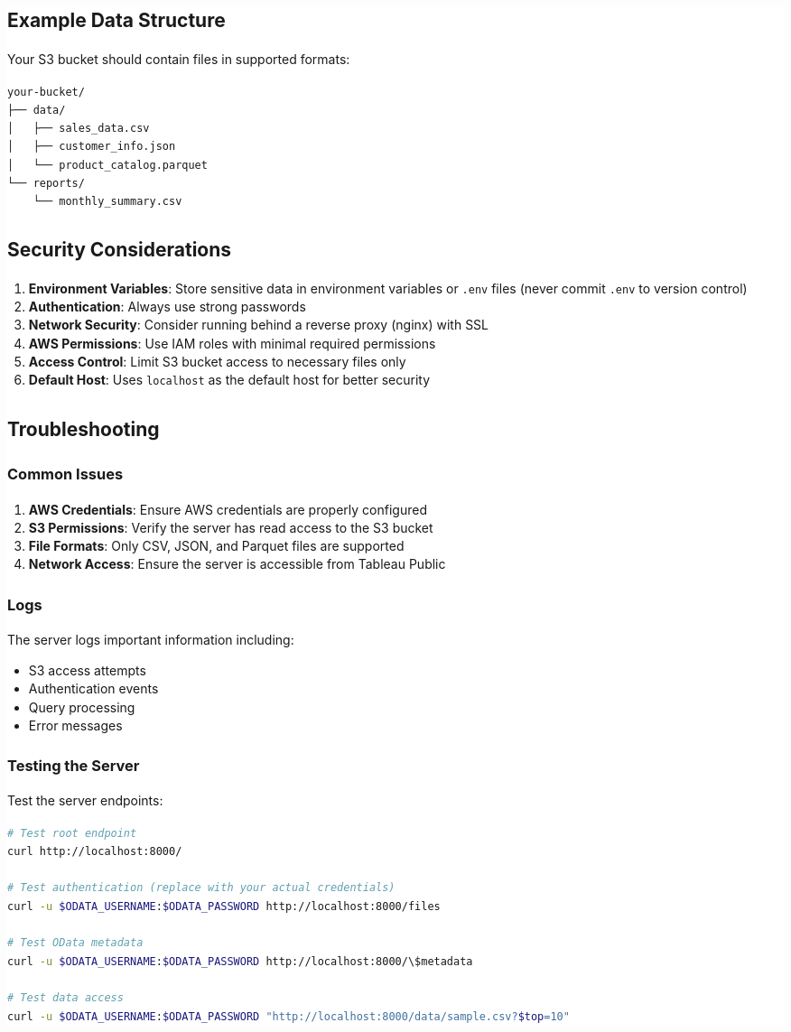 ## Example Data Structure

Your S3 bucket should contain files in supported formats:

```
your-bucket/
├── data/
│   ├── sales_data.csv
│   ├── customer_info.json
│   └── product_catalog.parquet
└── reports/
    └── monthly_summary.csv
```

## Security Considerations

1. **Environment Variables**: Store sensitive data in environment variables or `.env` files (never commit `.env` to version control)
2. **Authentication**: Always use strong passwords
3. **Network Security**: Consider running behind a reverse proxy (nginx) with SSL
4. **AWS Permissions**: Use IAM roles with minimal required permissions
5. **Access Control**: Limit S3 bucket access to necessary files only
6. **Default Host**: Uses `localhost` as the default host for better security

## Troubleshooting

### Common Issues

1. **AWS Credentials**: Ensure AWS credentials are properly configured
2. **S3 Permissions**: Verify the server has read access to the S3 bucket
3. **File Formats**: Only CSV, JSON, and Parquet files are supported
4. **Network Access**: Ensure the server is accessible from Tableau Public

### Logs
The server logs important information including:
- S3 access attempts
- Authentication events
- Query processing
- Error messages

### Testing the Server

Test the server endpoints:

```bash
# Test root endpoint
curl http://localhost:8000/

# Test authentication (replace with your actual credentials)
curl -u $ODATA_USERNAME:$ODATA_PASSWORD http://localhost:8000/files

# Test OData metadata
curl -u $ODATA_USERNAME:$ODATA_PASSWORD http://localhost:8000/\$metadata

# Test data access
curl -u $ODATA_USERNAME:$ODATA_PASSWORD "http://localhost:8000/data/sample.csv?$top=10"
```
